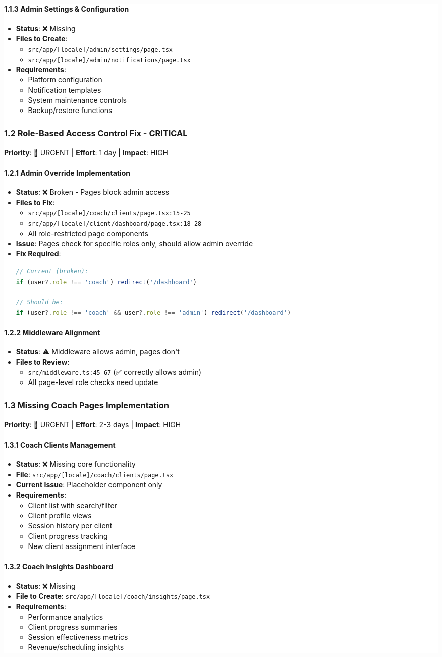 #### 1.1.3 Admin Settings & Configuration
- **Status**: ❌ Missing
- **Files to Create**:
  - `src/app/[locale]/admin/settings/page.tsx`
  - `src/app/[locale]/admin/notifications/page.tsx`
- **Requirements**:
  - Platform configuration
  - Notification templates
  - System maintenance controls
  - Backup/restore functions

### 1.2 Role-Based Access Control Fix - CRITICAL
**Priority**: 🔴 URGENT | **Effort**: 1 day | **Impact**: HIGH

#### 1.2.1 Admin Override Implementation
- **Status**: ❌ Broken - Pages block admin access
- **Files to Fix**:
  - `src/app/[locale]/coach/clients/page.tsx:15-25`
  - `src/app/[locale]/client/dashboard/page.tsx:18-28`
  - All role-restricted page components
- **Issue**: Pages check for specific roles only, should allow admin override
- **Fix Required**: 
  ```typescript
  // Current (broken):
  if (user?.role !== 'coach') redirect('/dashboard')
  
  // Should be:
  if (user?.role !== 'coach' && user?.role !== 'admin') redirect('/dashboard')
  ```

#### 1.2.2 Middleware Alignment
- **Status**: ⚠️ Middleware allows admin, pages don't
- **Files to Review**:
  - `src/middleware.ts:45-67` (✅ correctly allows admin)
  - All page-level role checks need update

### 1.3 Missing Coach Pages Implementation
**Priority**: 🔴 URGENT | **Effort**: 2-3 days | **Impact**: HIGH

#### 1.3.1 Coach Clients Management
- **Status**: ❌ Missing core functionality
- **File**: `src/app/[locale]/coach/clients/page.tsx`
- **Current Issue**: Placeholder component only
- **Requirements**:
  - Client list with search/filter
  - Client profile views
  - Session history per client
  - Client progress tracking
  - New client assignment interface

#### 1.3.2 Coach Insights Dashboard  
- **Status**: ❌ Missing
- **File to Create**: `src/app/[locale]/coach/insights/page.tsx`
- **Requirements**:
  - Performance analytics
  - Client progress summaries
  - Session effectiveness metrics
  - Revenue/scheduling insights
